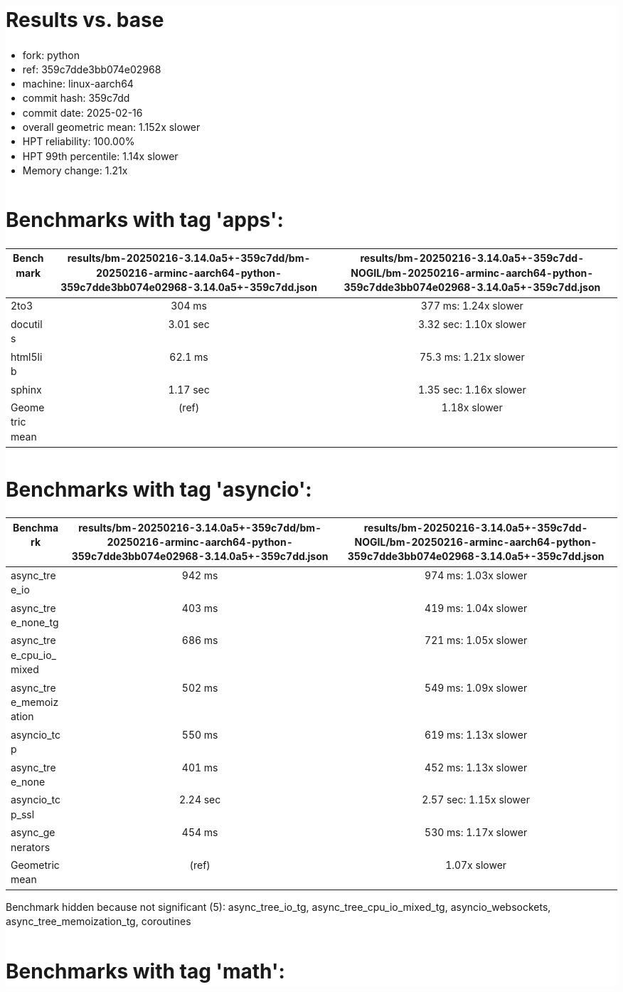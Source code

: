 # Results vs. base

- fork: python
- ref: 359c7dde3bb074e02968
- machine: linux-aarch64
- commit hash: 359c7dd
- commit date: 2025-02-16
- overall geometric mean: 1.152x slower
- HPT reliability: 100.00%
- HPT 99th percentile: 1.14x slower
- Memory change: 1.21x

Benchmarks with tag 'apps':
===========================

| Benchmark      | results/bm-20250216-3.14.0a5+-359c7dd/bm-20250216-arminc-aarch64-python-359c7dde3bb074e02968-3.14.0a5+-359c7dd.json | results/bm-20250216-3.14.0a5+-359c7dd-NOGIL/bm-20250216-arminc-aarch64-python-359c7dde3bb074e02968-3.14.0a5+-359c7dd.json |
|----------------|:-------------------------------------------------------------------------------------------------------------------:|:-------------------------------------------------------------------------------------------------------------------------:|
| 2to3           | 304 ms                                                                                                              | 377 ms: 1.24x slower                                                                                                      |
| docutils       | 3.01 sec                                                                                                            | 3.32 sec: 1.10x slower                                                                                                    |
| html5lib       | 62.1 ms                                                                                                             | 75.3 ms: 1.21x slower                                                                                                     |
| sphinx         | 1.17 sec                                                                                                            | 1.35 sec: 1.16x slower                                                                                                    |
| Geometric mean | (ref)                                                                                                               | 1.18x slower                                                                                                              |

Benchmarks with tag 'asyncio':
==============================

| Benchmark               | results/bm-20250216-3.14.0a5+-359c7dd/bm-20250216-arminc-aarch64-python-359c7dde3bb074e02968-3.14.0a5+-359c7dd.json | results/bm-20250216-3.14.0a5+-359c7dd-NOGIL/bm-20250216-arminc-aarch64-python-359c7dde3bb074e02968-3.14.0a5+-359c7dd.json |
|-------------------------|:-------------------------------------------------------------------------------------------------------------------:|:-------------------------------------------------------------------------------------------------------------------------:|
| async_tree_io           | 942 ms                                                                                                              | 974 ms: 1.03x slower                                                                                                      |
| async_tree_none_tg      | 403 ms                                                                                                              | 419 ms: 1.04x slower                                                                                                      |
| async_tree_cpu_io_mixed | 686 ms                                                                                                              | 721 ms: 1.05x slower                                                                                                      |
| async_tree_memoization  | 502 ms                                                                                                              | 549 ms: 1.09x slower                                                                                                      |
| asyncio_tcp             | 550 ms                                                                                                              | 619 ms: 1.13x slower                                                                                                      |
| async_tree_none         | 401 ms                                                                                                              | 452 ms: 1.13x slower                                                                                                      |
| asyncio_tcp_ssl         | 2.24 sec                                                                                                            | 2.57 sec: 1.15x slower                                                                                                    |
| async_generators        | 454 ms                                                                                                              | 530 ms: 1.17x slower                                                                                                      |
| Geometric mean          | (ref)                                                                                                               | 1.07x slower                                                                                                              |

Benchmark hidden because not significant (5): async_tree_io_tg, async_tree_cpu_io_mixed_tg, asyncio_websockets, async_tree_memoization_tg, coroutines

Benchmarks with tag 'math':
===========================
